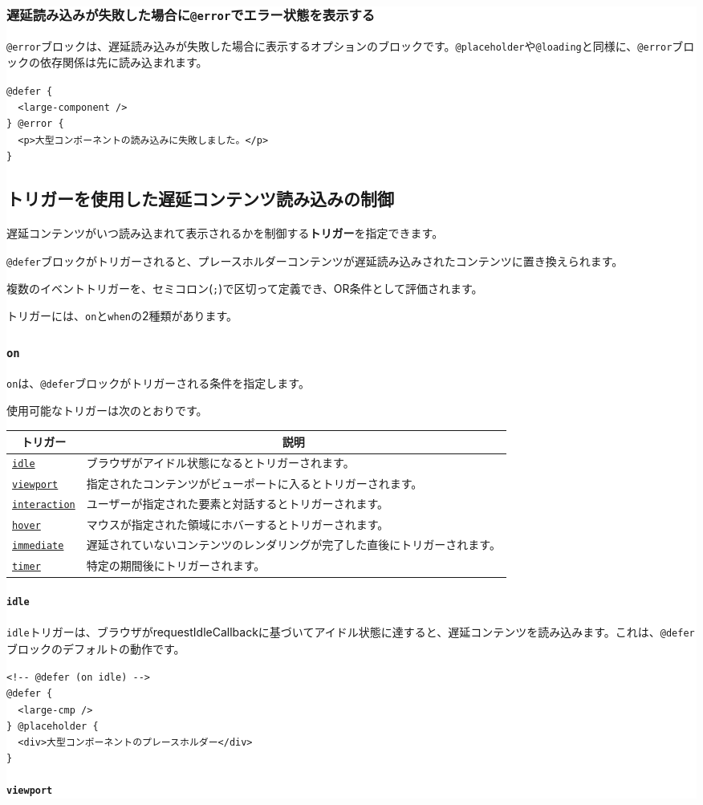 ### 遅延読み込みが失敗した場合に`@error`でエラー状態を表示する

`@error`ブロックは、遅延読み込みが失敗した場合に表示するオプションのブロックです。`@placeholder`や`@loading`と同様に、`@error`ブロックの依存関係は先に読み込まれます。

```angular-html
@defer {
  <large-component />
} @error {
  <p>大型コンポーネントの読み込みに失敗しました。</p>
}
```

## トリガーを使用した遅延コンテンツ読み込みの制御

遅延コンテンツがいつ読み込まれて表示されるかを制御する**トリガー**を指定できます。

`@defer`ブロックがトリガーされると、プレースホルダーコンテンツが遅延読み込みされたコンテンツに置き換えられます。

複数のイベントトリガーを、セミコロン(`;`)で区切って定義でき、OR条件として評価されます。

トリガーには、`on`と`when`の2種類があります。

### `on`

`on`は、`@defer`ブロックがトリガーされる条件を指定します。

使用可能なトリガーは次のとおりです。

| トリガー                       | 説明                                                            |
| ----------------------------- | ---------------------------------------------------------------------- |
| [`idle`](#idle)               | ブラウザがアイドル状態になるとトリガーされます。                                     |
| [`viewport`](#viewport)       | 指定されたコンテンツがビューポートに入るとトリガーされます。                    |
| [`interaction`](#interaction) | ユーザーが指定された要素と対話するとトリガーされます。                |
| [`hover`](#hover)             | マウスが指定された領域にホバーするとトリガーされます。                     |
| [`immediate`](#immediate)     | 遅延されていないコンテンツのレンダリングが完了した直後にトリガーされます。 |
| [`timer`](#timer)             | 特定の期間後にトリガーされます。                                     |

#### `idle`

`idle`トリガーは、ブラウザがrequestIdleCallbackに基づいてアイドル状態に達すると、遅延コンテンツを読み込みます。これは、`@defer`ブロックのデフォルトの動作です。

```angular-html
<!-- @defer (on idle) -->
@defer {
  <large-cmp />
} @placeholder {
  <div>大型コンポーネントのプレースホルダー</div>
}
```

#### `viewport`
